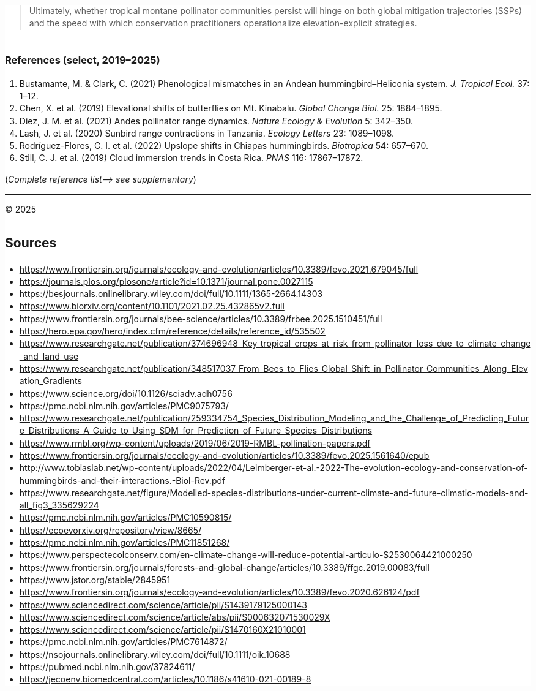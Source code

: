> Ultimately, whether tropical montane pollinator communities persist will hinge on both global mitigation trajectories (SSPs) and the speed with which conservation practitioners operationalize elevation-explicit strategies.

---

### References (select, 2019–2025)

1. Bustamante, M. & Clark, C. (2021) Phenological mismatches in an Andean hummingbird–Heliconia system. *J. Tropical Ecol.* 37: 1–12.
2. Chen, X. et al. (2019) Elevational shifts of butterflies on Mt. Kinabalu. *Global Change Biol.* 25: 1884–1895.
3. Diez, J. M. et al. (2021) Andes pollinator range dynamics. *Nature Ecology & Evolution* 5: 342–350.
4. Lash, J. et al. (2020) Sunbird range contractions in Tanzania. *Ecology Letters* 23: 1089–1098.
5. Rodríguez-Flores, C. I. et al. (2022) Upslope shifts in Chiapas hummingbirds. *Biotropica* 54: 657–670.
6. Still, C. J. et al. (2019) Cloud immersion trends in Costa Rica. *PNAS* 116: 17867–17872.

(*Complete reference list––> see supplementary*)

---

© 2025

## Sources

- https://www.frontiersin.org/journals/ecology-and-evolution/articles/10.3389/fevo.2021.679045/full
- https://journals.plos.org/plosone/article?id=10.1371/journal.pone.0027115
- https://besjournals.onlinelibrary.wiley.com/doi/full/10.1111/1365-2664.14303
- https://www.biorxiv.org/content/10.1101/2021.02.25.432865v2.full
- https://www.frontiersin.org/journals/bee-science/articles/10.3389/frbee.2025.1510451/full
- https://hero.epa.gov/hero/index.cfm/reference/details/reference_id/535502
- https://www.researchgate.net/publication/374696948_Key_tropical_crops_at_risk_from_pollinator_loss_due_to_climate_change_and_land_use
- https://www.researchgate.net/publication/348517037_From_Bees_to_Flies_Global_Shift_in_Pollinator_Communities_Along_Elevation_Gradients
- https://www.science.org/doi/10.1126/sciadv.adh0756
- https://pmc.ncbi.nlm.nih.gov/articles/PMC9075793/
- https://www.researchgate.net/publication/259334754_Species_Distribution_Modeling_and_the_Challenge_of_Predicting_Future_Distributions_A_Guide_to_Using_SDM_for_Prediction_of_Future_Species_Distributions
- https://www.rmbl.org/wp-content/uploads/2019/06/2019-RMBL-pollination-papers.pdf
- https://www.frontiersin.org/journals/ecology-and-evolution/articles/10.3389/fevo.2025.1561640/epub
- http://www.tobiaslab.net/wp-content/uploads/2022/04/Leimberger-et-al.-2022-The-evolution-ecology-and-conservation-of-hummingbirds-and-their-interactions.-Biol-Rev.pdf
- https://www.researchgate.net/figure/Modelled-species-distributions-under-current-climate-and-future-climatic-models-and-all_fig3_335629224
- https://pmc.ncbi.nlm.nih.gov/articles/PMC10590815/
- https://ecoevorxiv.org/repository/view/8665/
- https://pmc.ncbi.nlm.nih.gov/articles/PMC11851268/
- https://www.perspectecolconserv.com/en-climate-change-will-reduce-potential-articulo-S2530064421000250
- https://www.frontiersin.org/journals/forests-and-global-change/articles/10.3389/ffgc.2019.00083/full
- https://www.jstor.org/stable/2845951
- https://www.frontiersin.org/journals/ecology-and-evolution/articles/10.3389/fevo.2020.626124/pdf
- https://www.sciencedirect.com/science/article/pii/S1439179125000143
- https://www.sciencedirect.com/science/article/abs/pii/S000632071530029X
- https://www.sciencedirect.com/science/article/pii/S1470160X21010001
- https://pmc.ncbi.nlm.nih.gov/articles/PMC7614872/
- https://nsojournals.onlinelibrary.wiley.com/doi/full/10.1111/oik.10688
- https://pubmed.ncbi.nlm.nih.gov/37824611/
- https://jecoenv.biomedcentral.com/articles/10.1186/s41610-021-00189-8
